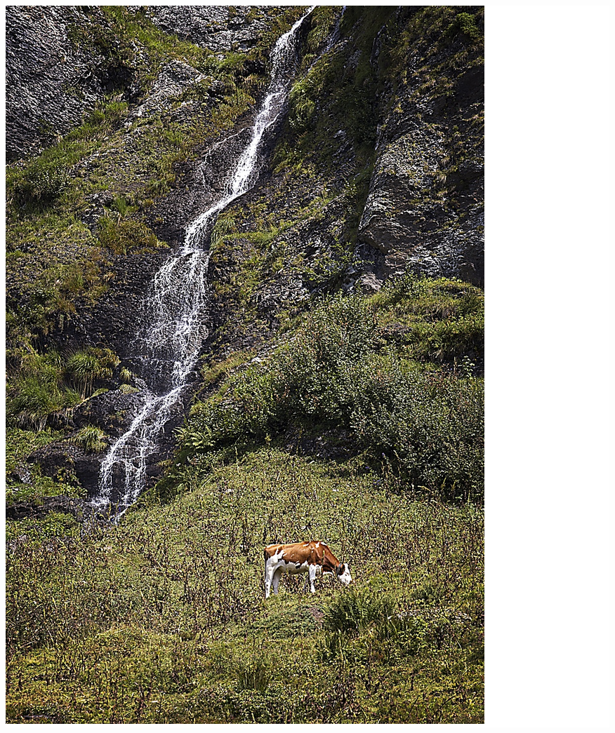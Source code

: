 ![45](/images/2025-08-22-switzerland-day-6/switzerland-day-6-45.jpg)
_&nbsp; <a href='{% link photo_info/pi-2025-08-22-switzerland-day-6-45.md %}'><i class='fa fa-info-circle' style='font-size: 0.73em;'></i></a>_

